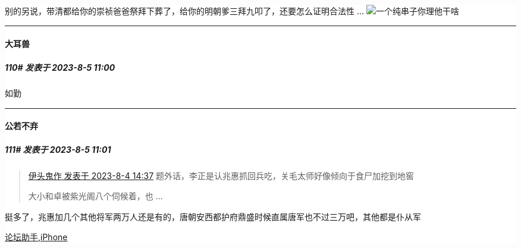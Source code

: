 别的另说，带清都给你的崇祯爸爸祭拜下葬了，给你的明朝爹三拜九叩了，还要怎么证明合法性 ...</blockquote>
<img src="https://static.saraba1st.com/image/smiley/face2017/067.png" referrerpolicy="no-referrer">一个纯串子你理他干啥


*****

####  大耳兽  
##### 110#       发表于 2023-8-5 11:00

如勤

*****

####  公若不弃  
##### 111#       发表于 2023-8-5 11:01

<blockquote><a href="httphttps://bbs.saraba1st.com/2b/forum.php?mod=redirect&amp;goto=findpost&amp;pid=61905218&amp;ptid=2146952" target="_blank">伊头鬼作 发表于 2023-8-4 14:37</a>
题外话，李正是认兆惠抓回兵吃，关毛太师好像倾向于食尸加挖到地窖

大小和卓被紫光阁八个伺候着，也 ...</blockquote>
挺多了，兆惠加几个其他将军两万人还是有的，唐朝安西都护府鼎盛时候直属唐军也不过三万吧，其他都是仆从军

[论坛助手,iPhone](https://bbs.saraba1st.com/2b/forum.php?mod=viewthread&amp;tid=2029836)

